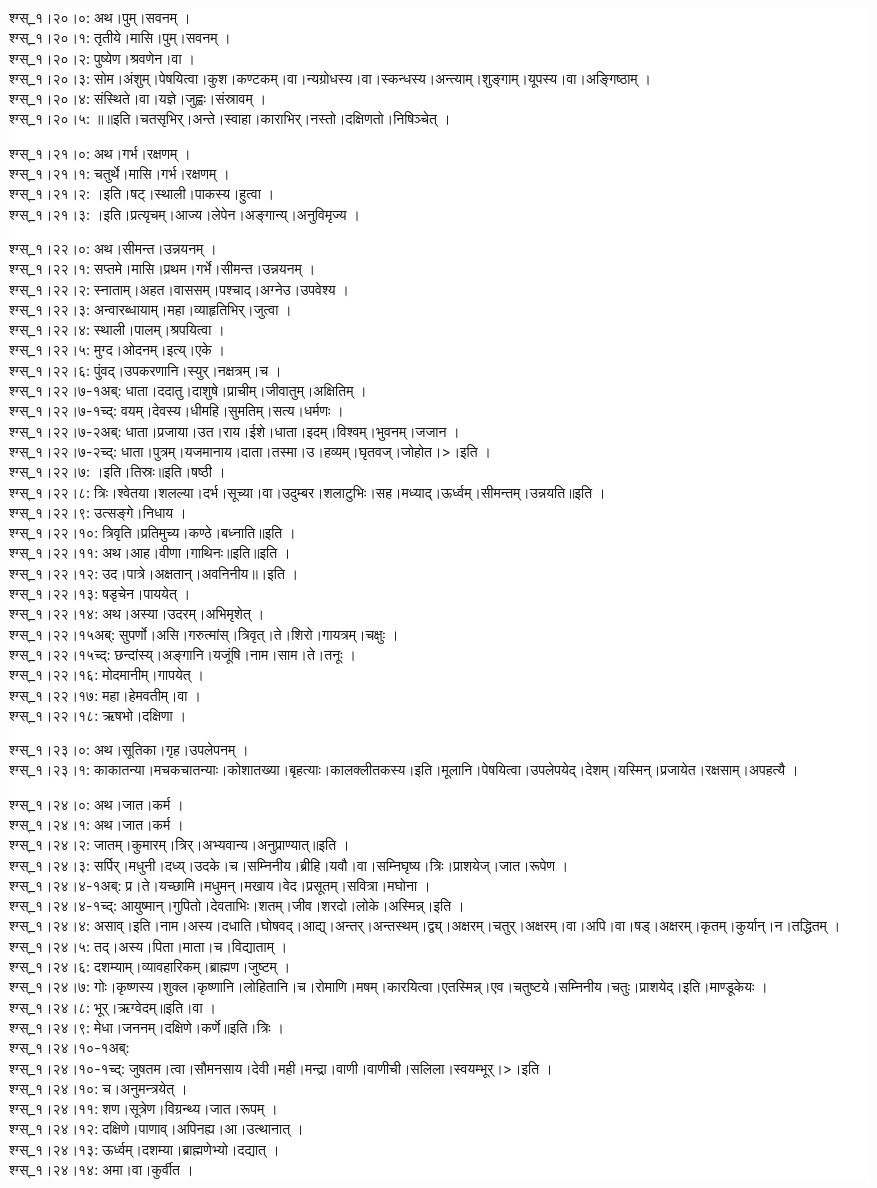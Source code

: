 श्ग्स्_१।२०।०:      अथ।पुम्।सवनम्  ।  
श्ग्स्_१।२०।१:      तृतीये।मासि।पुम्।सवनम्  ।  
श्ग्स्_१।२०।२:      पुष्येण।श्रवणेन।वा  ।  
श्ग्स्_१।२०।३:      सोम।अंशुम्।पेषयित्वा।कुश।कण्टकम्।वा।न्यग्रोधस्य।वा।स्कन्धस्य।अन्त्याम्।शुङ्गाम्।यूपस्य।वा।अङ्गिष्ठाम्  ।  
श्ग्स्_१।२०।४:      संस्थिते।वा।यज्ञे।जुह्वः।संस्रावम्  ।  
श्ग्स्_१।२०।५:      ॥॥इति।चतसृभिर्।अन्ते।स्वाहा।काराभिर्।नस्तो।दक्षिणतो।निषिञ्चेत्  ।  
  
श्ग्स्_१।२१।०:      अथ।गर्भ।रक्षणम्  ।  
श्ग्स्_१।२१।१:      चतुर्थे।मासि।गर्भ।रक्षणम्  ।  
श्ग्स्_१।२१।२:      ।इति।षट्।स्थाली।पाकस्य।हुत्वा  ।  
श्ग्स्_१।२१।३:      ।इति।प्रत्यृचम्।आज्य।लेपेन।अङ्गान्य्।अनुविमृज्य  ।  
  
श्ग्स्_१।२२।०:      अथ।सीमन्त।उन्नयनम्  ।  
श्ग्स्_१।२२।१:      सप्तमे।मासि।प्रथम।गर्भे।सीमन्त।उन्नयनम्  ।  
श्ग्स्_१।२२।२:      स्नाताम्।अहत।वाससम्।पश्चाद्।अग्नेउ।उपवेश्य  ।  
श्ग्स्_१।२२।३:      अन्वारब्धायाम्।महा।व्याहृतिभिर्।जुत्वा  ।  
श्ग्स्_१।२२।४:      स्थाली।पालम्।श्रपयित्वा  ।  
श्ग्स्_१।२२।५:      मुग्द।ओदनम्।इत्य्।एके  ।  
श्ग्स्_१।२२।६:      पुंवद्।उपकरणानि।स्युर्।नक्षत्रम्।च  ।  
श्ग्स्_१।२२।७-१अब्:  धाता।ददातु।दाशुषे।प्राचीम्।जीवातुम्।अक्षितिम्  ।  
श्ग्स्_१।२२।७-१च्द्:  वयम्।देवस्य।धीमहि।सुमतिम्।सत्य।धर्मणः  ।  
श्ग्स्_१।२२।७-२अब्:  धाता।प्रजाया।उत।राय।ईशे।धाता।इदम्।विश्वम्।भुवनम्।जजान  ।  
श्ग्स्_१।२२।७-२च्द्:  धाता।पुत्रम्।यजमानाय।दाता।तस्मा।उ।हव्यम्।घृतवज्।जोहोत।>।इति  ।  
श्ग्स्_१।२२।७:      ।इति।तिस्रः॥इति।षष्ठी  ।  
श्ग्स्_१।२२।८:      त्रिः।श्वेतया।शलल्या।दर्भ।सूच्या।वा।उदुम्बर।शलाटुभिः।सह।मध्याद्।ऊर्ध्वम्।सीमन्तम्।उन्नयति॥इति  ।  
श्ग्स्_१।२२।९:      उत्सङ्गे।निधाय  ।  
श्ग्स्_१।२२।१०:     त्रिवृति।प्रतिमुच्य।कण्ठे।बध्नाति॥इति  ।  
श्ग्स्_१।२२।११:     अथ।आह।वीणा।गाथिनः॥इति॥इति  ।  
श्ग्स्_१।२२।१२:     उद।पात्रे।अक्षतान्।अवनिनीय॥।इति  ।  
श्ग्स्_१।२२।१३:     षडृचेन।पाययेत्  ।  
श्ग्स्_१।२२।१४:     अथ।अस्या।उदरम्।अभिमृशेत्  ।  
श्ग्स्_१।२२।१५अब्:   सुपर्णो।असि।गरुत्मांस्।त्रिवृत्।ते।शिरो।गायत्रम्।चक्षुः  ।  
श्ग्स्_१।२२।१५च्द्:   छन्दांस्य्।अङ्गानि।यजूंषि।नाम।साम।ते।तनूः  ।  
श्ग्स्_१।२२।१६:     मोदमानीम्।गापयेत्  ।  
श्ग्स्_१।२२।१७:     महा।हेमवतीम्।वा  ।  
श्ग्स्_१।२२।१८:     ऋषभो।दक्षिणा  ।  
  
श्ग्स्_१।२३।०:      अथ।सूतिका।गृह।उपलेपनम्  ।  
श्ग्स्_१।२३।१:      काकातन्या।मचकचातन्याः।कोशातख्या।बृहत्याः।कालक्लीतकस्य।इति।मूलानि।पेषयित्वा।उपलेपयेद्।देशम्।यस्मिन्।प्रजायेत।रक्षसाम्।अपहत्यै  ।  
  
श्ग्स्_१।२४।०:      अथ।जात।कर्म  ।  
श्ग्स्_१।२४।१:      अथ।जात।कर्म  ।  
श्ग्स्_१।२४।२:      जातम्।कुमारम्।त्रिर्।अभ्यवान्य।अनुप्राण्यात्॥इति  ।  
श्ग्स्_१।२४।३:      सर्पिर्।मधुनी।दध्य्।उदके।च।सम्निनीय।ब्रीहि।यवौ।वा।सम्निघृष्य।त्रिः।प्राशयेज्।जात।रूपेण  ।  
श्ग्स्_१।२४।४-१अब्:  प्र।ते।यच्छामि।मधुमन्।मखाय।वेद।प्रसूतम्।सवित्रा।मघोना  ।  
श्ग्स्_१।२४।४-१च्द्:  आयुष्मान्।गुपितो।देवताभिः।शतम्।जीव।शरदो।लोके।अस्मिन्न्।इति  ।  
श्ग्स्_१।२४।४:      असाव्।इति।नाम।अस्य।दधाति।घोषवद्।आद्य्।अन्तर्।अन्तस्थम्।द्व्य्।अक्षरम्।चतुर्।अक्षरम्।वा।अपि।वा।षड्।अक्षरम्।कृतम्।कुर्यान्।न।तद्धितम्  ।  
श्ग्स्_१।२४।५:      तद्।अस्य।पिता।माता।च।विद्याताम्  ।  
श्ग्स्_१।२४।६:      दशम्याम्।व्यावहारिकम्।ब्राह्मण।जुष्टम्  ।  
श्ग्स्_१।२४।७:      गोः।कृष्णस्य।शुक्ल।कृष्णानि।लोहितानि।च।रोमाणि।मषम्।कारयित्वा।एतस्मिन्न्।एव।चतुष्टये।सम्निनीय।चतुः।प्राशयेद्।इति।माण्डूकेयः  ।  
श्ग्स्_१।२४।८:      भूर्।ऋग्वेदम्॥इति।वा  ।  
श्ग्स्_१।२४।९:      मेधा।जननम्।दक्षिणे।कर्णे॥इति।त्रिः  ।  
श्ग्स्_१।२४।१०-१अब्:   
श्ग्स्_१।२४।१०-१च्द्: जुषतम।त्वा।सौमनसाय।देवी।मही।मन्द्रा।वाणी।वाणीची।सलिला।स्वयम्भूर्।>।इति  ।  
श्ग्स्_१।२४।१०:     च।अनुमन्त्रयेत्  ।  
श्ग्स्_१।२४।११:     शण।सूत्रेण।विग्रन्थ्य।जात।रूपम्  ।  
श्ग्स्_१।२४।१२:     दक्षिणे।पाणाव्।अपिनह्य।आ।उत्थानात्  ।  
श्ग्स्_१।२४।१३:     ऊर्ध्वम्।दशम्या।ब्राह्मणेभ्यो।दद्यात्  ।  
श्ग्स्_१।२४।१४:     अमा।वा।कुर्वीत  ।  
  